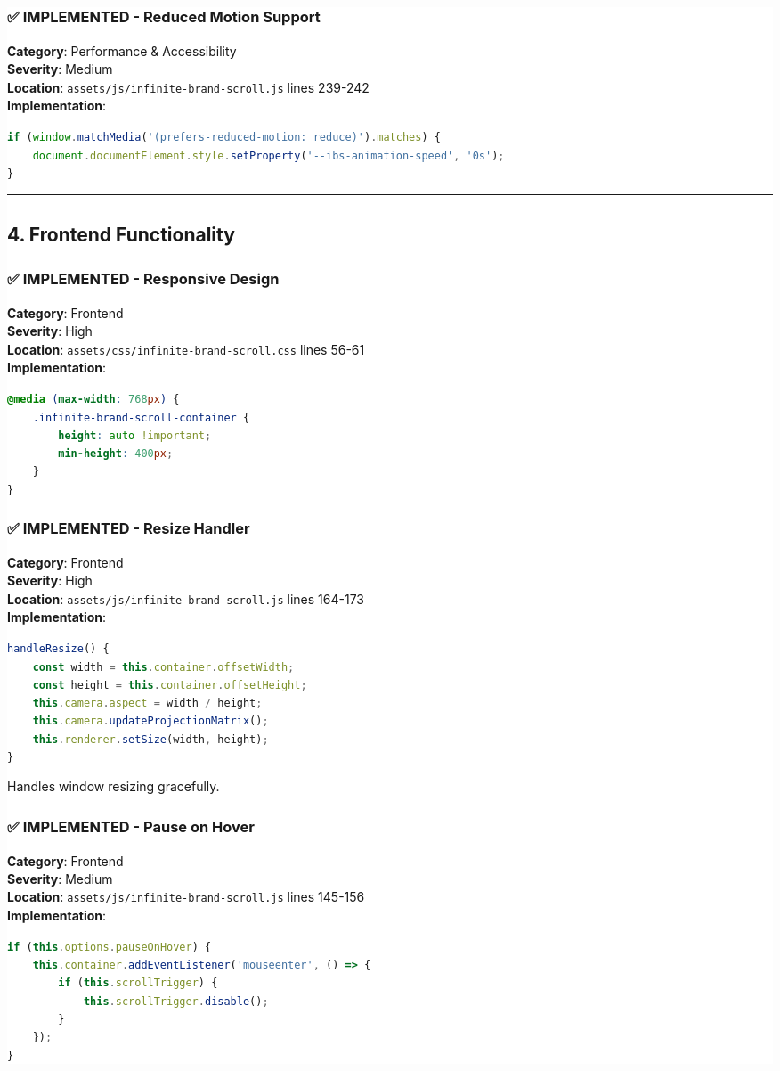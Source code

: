 ### ✅ IMPLEMENTED - Reduced Motion Support

**Category**: Performance & Accessibility  
**Severity**: Medium  
**Location**: `assets/js/infinite-brand-scroll.js` lines 239-242  
**Implementation**:
```javascript
if (window.matchMedia('(prefers-reduced-motion: reduce)').matches) {
    document.documentElement.style.setProperty('--ibs-animation-speed', '0s');
}
```

---

## 4. Frontend Functionality

### ✅ IMPLEMENTED - Responsive Design

**Category**: Frontend  
**Severity**: High  
**Location**: `assets/css/infinite-brand-scroll.css` lines 56-61  
**Implementation**:
```css
@media (max-width: 768px) {
    .infinite-brand-scroll-container {
        height: auto !important;
        min-height: 400px;
    }
}
```

### ✅ IMPLEMENTED - Resize Handler

**Category**: Frontend  
**Severity**: High  
**Location**: `assets/js/infinite-brand-scroll.js` lines 164-173  
**Implementation**:
```javascript
handleResize() {
    const width = this.container.offsetWidth;
    const height = this.container.offsetHeight;
    this.camera.aspect = width / height;
    this.camera.updateProjectionMatrix();
    this.renderer.setSize(width, height);
}
```
Handles window resizing gracefully.

### ✅ IMPLEMENTED - Pause on Hover

**Category**: Frontend  
**Severity**: Medium  
**Location**: `assets/js/infinite-brand-scroll.js` lines 145-156  
**Implementation**:
```javascript
if (this.options.pauseOnHover) {
    this.container.addEventListener('mouseenter', () => {
        if (this.scrollTrigger) {
            this.scrollTrigger.disable();
        }
    });
}
```
